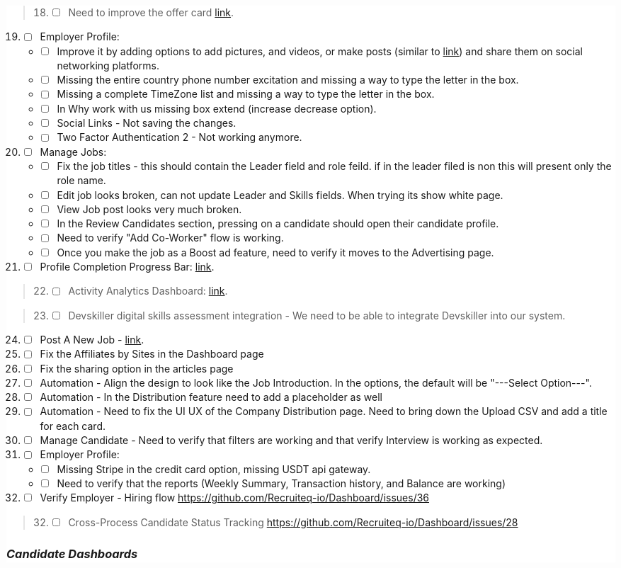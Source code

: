 > 18. - [ ] Need to improve the offer card [link](https://github.com/Recruiteq-io/Dashboard/issues/31).

19. - [ ] Employer Profile:
    - - [ ] Improve it by adding options to add pictures, and videos, or make posts (similar to [link](https://minimals.cc/dashboard/user)) and share them on social networking platforms.
    - - [ ] Missing the entire country phone number excitation and missing a way to type the letter in the box.
    - - [ ] Missing a complete TimeZone list and missing a way to type the letter in the box.
    - - [ ] In Why work with us missing box extend (increase decrease option).
    - - [ ] Social Links - Not saving the changes.
    - - [ ] Two Factor Authentication 2 - Not working anymore.
20. - [ ] Manage Jobs:
    - - [ ] Fix the job titles - this should contain the Leader field and role feild. if in the leader filed is non this will present only the role name.
    - - [ ] Edit job looks broken, can not update Leader and Skills fields. When trying its show white page.
    - - [ ] View Job post looks very much broken.
    - - [ ] In the Review Candidates section, pressing on a candidate should open their candidate profile.
    - - [ ] Need to verify "Add Co-Worker" flow is working.
    - - [ ] Once you make the job as a Boost ad feature, need to verify it moves to the Advertising page.
21. - [ ] Profile Completion Progress Bar: [link](https://github.com/Recruiteq-io/Dashboard/issues/21).

> 22. - [ ] Activity Analytics Dashboard: [link](https://github.com/Recruiteq-io/Dashboard/issues/26).

> 23. - [ ] Devskiller digital skills assessment integration - We need to be able to integrate Devskiller into our system.

24. - [ ] Post A New Job - [link](https://github.com/Recruiteq-io/Dashboard/issues/33).
25. - [ ] Fix the Affiliates by Sites in the Dashboard page
25. - [ ] Fix the sharing option in the articles page
26. - [ ] Automation - Align the design to look like the Job Introduction. In the options, the default will be "---Select Option---".
28. - [ ] Automation - In the Distribution feature need to add a placeholder as well
27. - [ ] Automation - Need to fix the UI UX of the Company Distribution page. Need to bring down the Upload CSV and add a title for each card.
29. - [ ] Manage Candidate - Need to verify that filters are working and that verify Interview is working as expected.
30. - [ ] Employer Profile:
    - - [ ] Missing Stripe in the credit card option, missing USDT api gateway.
    - - [ ] Need to verify that the reports (Weekly Summary, Transaction history, and Balance are working)
31. - [ ] Verify Employer - Hiring flow https://github.com/Recruiteq-io/Dashboard/issues/36

> 32. - [ ] Cross-Process Candidate Status Tracking https://github.com/Recruiteq-io/Dashboard/issues/28


### **_Candidate Dashboards_**
